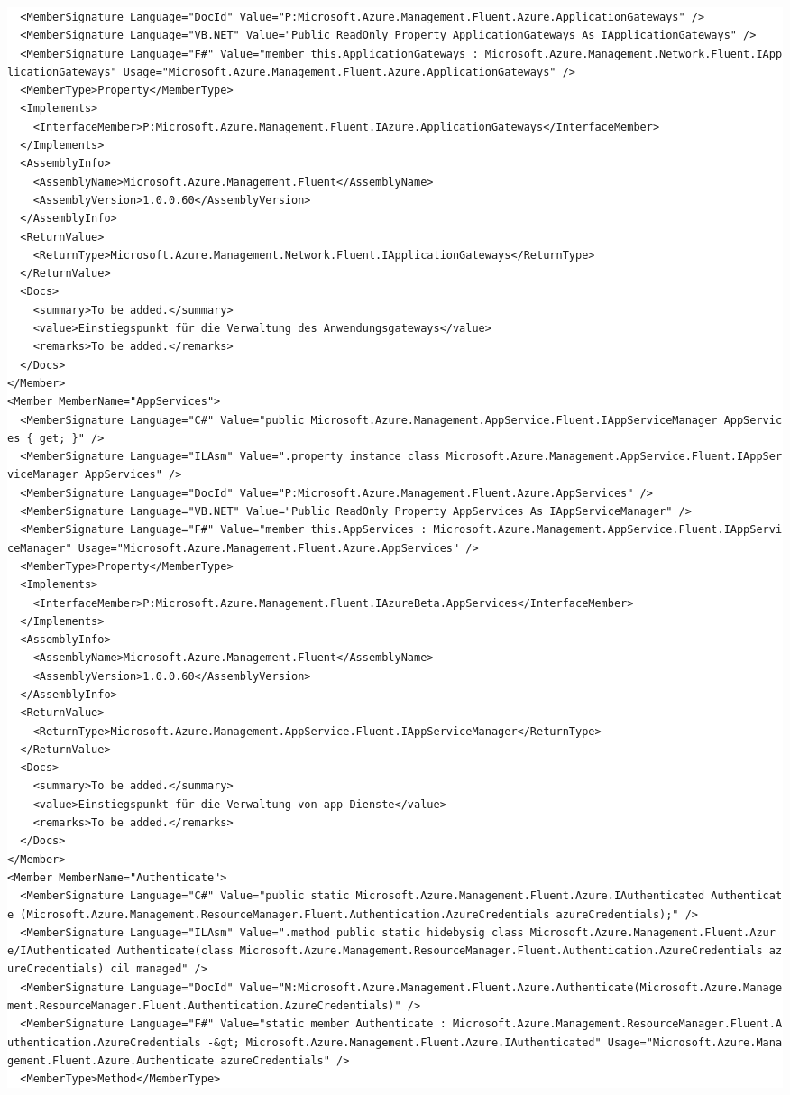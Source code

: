       <MemberSignature Language="DocId" Value="P:Microsoft.Azure.Management.Fluent.Azure.ApplicationGateways" />
      <MemberSignature Language="VB.NET" Value="Public ReadOnly Property ApplicationGateways As IApplicationGateways" />
      <MemberSignature Language="F#" Value="member this.ApplicationGateways : Microsoft.Azure.Management.Network.Fluent.IApplicationGateways" Usage="Microsoft.Azure.Management.Fluent.Azure.ApplicationGateways" />
      <MemberType>Property</MemberType>
      <Implements>
        <InterfaceMember>P:Microsoft.Azure.Management.Fluent.IAzure.ApplicationGateways</InterfaceMember>
      </Implements>
      <AssemblyInfo>
        <AssemblyName>Microsoft.Azure.Management.Fluent</AssemblyName>
        <AssemblyVersion>1.0.0.60</AssemblyVersion>
      </AssemblyInfo>
      <ReturnValue>
        <ReturnType>Microsoft.Azure.Management.Network.Fluent.IApplicationGateways</ReturnType>
      </ReturnValue>
      <Docs>
        <summary>To be added.</summary>
        <value>Einstiegspunkt für die Verwaltung des Anwendungsgateways</value>
        <remarks>To be added.</remarks>
      </Docs>
    </Member>
    <Member MemberName="AppServices">
      <MemberSignature Language="C#" Value="public Microsoft.Azure.Management.AppService.Fluent.IAppServiceManager AppServices { get; }" />
      <MemberSignature Language="ILAsm" Value=".property instance class Microsoft.Azure.Management.AppService.Fluent.IAppServiceManager AppServices" />
      <MemberSignature Language="DocId" Value="P:Microsoft.Azure.Management.Fluent.Azure.AppServices" />
      <MemberSignature Language="VB.NET" Value="Public ReadOnly Property AppServices As IAppServiceManager" />
      <MemberSignature Language="F#" Value="member this.AppServices : Microsoft.Azure.Management.AppService.Fluent.IAppServiceManager" Usage="Microsoft.Azure.Management.Fluent.Azure.AppServices" />
      <MemberType>Property</MemberType>
      <Implements>
        <InterfaceMember>P:Microsoft.Azure.Management.Fluent.IAzureBeta.AppServices</InterfaceMember>
      </Implements>
      <AssemblyInfo>
        <AssemblyName>Microsoft.Azure.Management.Fluent</AssemblyName>
        <AssemblyVersion>1.0.0.60</AssemblyVersion>
      </AssemblyInfo>
      <ReturnValue>
        <ReturnType>Microsoft.Azure.Management.AppService.Fluent.IAppServiceManager</ReturnType>
      </ReturnValue>
      <Docs>
        <summary>To be added.</summary>
        <value>Einstiegspunkt für die Verwaltung von app-Dienste</value>
        <remarks>To be added.</remarks>
      </Docs>
    </Member>
    <Member MemberName="Authenticate">
      <MemberSignature Language="C#" Value="public static Microsoft.Azure.Management.Fluent.Azure.IAuthenticated Authenticate (Microsoft.Azure.Management.ResourceManager.Fluent.Authentication.AzureCredentials azureCredentials);" />
      <MemberSignature Language="ILAsm" Value=".method public static hidebysig class Microsoft.Azure.Management.Fluent.Azure/IAuthenticated Authenticate(class Microsoft.Azure.Management.ResourceManager.Fluent.Authentication.AzureCredentials azureCredentials) cil managed" />
      <MemberSignature Language="DocId" Value="M:Microsoft.Azure.Management.Fluent.Azure.Authenticate(Microsoft.Azure.Management.ResourceManager.Fluent.Authentication.AzureCredentials)" />
      <MemberSignature Language="F#" Value="static member Authenticate : Microsoft.Azure.Management.ResourceManager.Fluent.Authentication.AzureCredentials -&gt; Microsoft.Azure.Management.Fluent.Azure.IAuthenticated" Usage="Microsoft.Azure.Management.Fluent.Azure.Authenticate azureCredentials" />
      <MemberType>Method</MemberType>